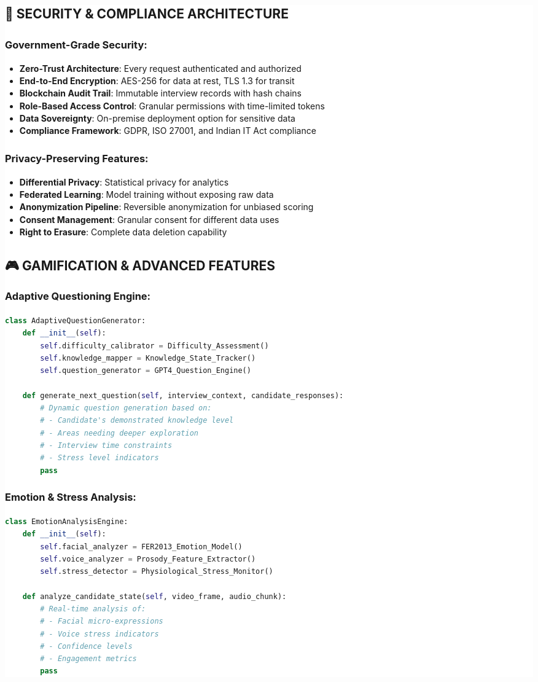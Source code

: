 ## 🔐 SECURITY & COMPLIANCE ARCHITECTURE

### Government-Grade Security:
- **Zero-Trust Architecture**: Every request authenticated and authorized
- **End-to-End Encryption**: AES-256 for data at rest, TLS 1.3 for transit
- **Blockchain Audit Trail**: Immutable interview records with hash chains
- **Role-Based Access Control**: Granular permissions with time-limited tokens
- **Data Sovereignty**: On-premise deployment option for sensitive data
- **Compliance Framework**: GDPR, ISO 27001, and Indian IT Act compliance

### Privacy-Preserving Features:
- **Differential Privacy**: Statistical privacy for analytics
- **Federated Learning**: Model training without exposing raw data
- **Anonymization Pipeline**: Reversible anonymization for unbiased scoring
- **Consent Management**: Granular consent for different data uses
- **Right to Erasure**: Complete data deletion capability

## 🎮 GAMIFICATION & ADVANCED FEATURES

### Adaptive Questioning Engine:
```python
class AdaptiveQuestionGenerator:
    def __init__(self):
        self.difficulty_calibrator = Difficulty_Assessment()
        self.knowledge_mapper = Knowledge_State_Tracker()
        self.question_generator = GPT4_Question_Engine()
    
    def generate_next_question(self, interview_context, candidate_responses):
        # Dynamic question generation based on:
        # - Candidate's demonstrated knowledge level
        # - Areas needing deeper exploration
        # - Interview time constraints
        # - Stress level indicators
        pass
```

### Emotion & Stress Analysis:
```python
class EmotionAnalysisEngine:
    def __init__(self):
        self.facial_analyzer = FER2013_Emotion_Model()
        self.voice_analyzer = Prosody_Feature_Extractor()
        self.stress_detector = Physiological_Stress_Monitor()
    
    def analyze_candidate_state(self, video_frame, audio_chunk):
        # Real-time analysis of:
        # - Facial micro-expressions
        # - Voice stress indicators
        # - Confidence levels
        # - Engagement metrics
        pass
```
